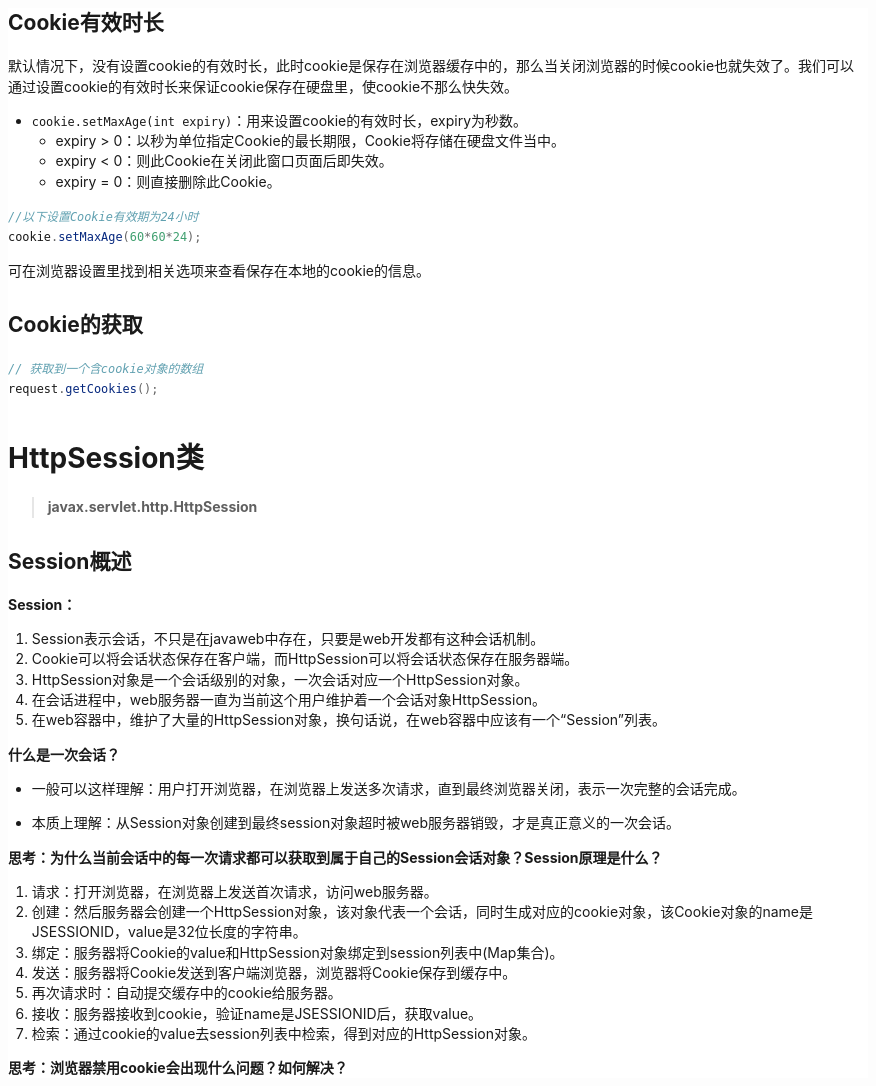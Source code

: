 ## Cookie有效时长

默认情况下，没有设置cookie的有效时长，此时cookie是保存在浏览器缓存中的，那么当关闭浏览器的时候cookie也就失效了。我们可以通过设置cookie的有效时长来保证cookie保存在硬盘里，使cookie不那么快失效。

- `cookie.setMaxAge(int expiry)`：用来设置cookie的有效时长，expiry为秒数。
  - expiry > 0：以秒为单位指定Cookie的最长期限，Cookie将存储在硬盘文件当中。
  - expiry < 0：则此Cookie在关闭此窗口页面后即失效。
  - expiry = 0：则直接删除此Cookie。

````java
//以下设置Cookie有效期为24小时
cookie.setMaxAge(60*60*24);
````

可在浏览器设置里找到相关选项来查看保存在本地的cookie的信息。

## Cookie的获取

```java
// 获取到一个含cookie对象的数组
request.getCookies(); 
```

# HttpSession类

> **javax.servlet.http.HttpSession**

## Session概述

**Session：**

1. Session表示会话，不只是在javaweb中存在，只要是web开发都有这种会话机制。
2. Cookie可以将会话状态保存在客户端，而HttpSession可以将会话状态保存在服务器端。
3. HttpSession对象是一个会话级别的对象，一次会话对应一个HttpSession对象。
4. 在会话进程中，web服务器一直为当前这个用户维护着一个会话对象HttpSession。
5. 在web容器中，维护了大量的HttpSession对象，换句话说，在web容器中应该有一个“Session”列表。

**什么是一次会话？**

- 一般可以这样理解：用户打开浏览器，在浏览器上发送多次请求，直到最终浏览器关闭，表示一次完整的会话完成。

- 本质上理解：从Session对象创建到最终session对象超时被web服务器销毁，才是真正意义的一次会话。

**思考：为什么当前会话中的每一次请求都可以获取到属于自己的Session会话对象？Session原理是什么？**

1. 请求：打开浏览器，在浏览器上发送首次请求，访问web服务器。
2. 创建：然后服务器会创建一个HttpSession对象，该对象代表一个会话，同时生成对应的cookie对象，该Cookie对象的name是JSESSIONID，value是32位长度的字符串。
3. 绑定：服务器将Cookie的value和HttpSession对象绑定到session列表中(Map集合)。
4. 发送：服务器将Cookie发送到客户端浏览器，浏览器将Cookie保存到缓存中。
5. 再次请求时：自动提交缓存中的cookie给服务器。
6. 接收：服务器接收到cookie，验证name是JSESSIONID后，获取value。
7. 检索：通过cookie的value去session列表中检索，得到对应的HttpSession对象。

**思考：浏览器禁用cookie会出现什么问题？如何解决？**
